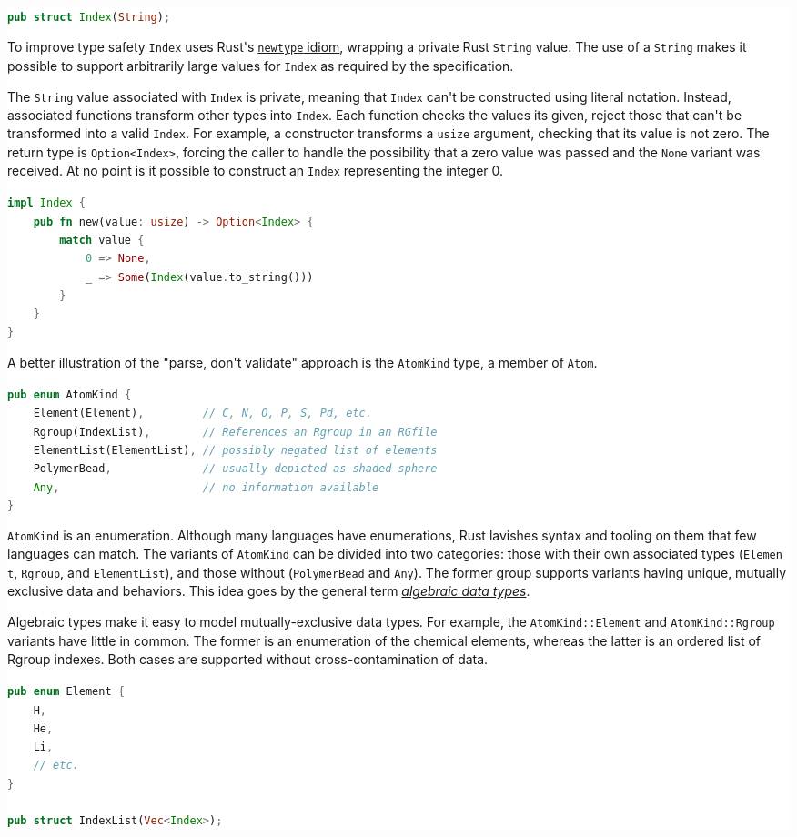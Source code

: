 ```rust
pub struct Index(String);
```

To improve type safety `Index` uses Rust's [`newtype` idiom](https://doc.rust-lang.org/rust-by-example/generics/new_types.html), wrapping a private Rust `String` value. The use of a `String` makes it possible to support arbitrarily large values for `Index` as required by the specification.

The `String` value associated with `Index` is private, meaning that `Index` can't be constructed using literal notation. Instead, associated functions transform other types into `Index`. Each function checks the values its given, reject those that can't be transformed into a valid `Index`. For example, a constructor transforms a `usize` argument, checking that its value is not zero. The return type is `Option<Index>`, forcing the caller to handle the possibility that a zero value was passed and the `None` variant was received. At no point is it possible to construct an `Index` representing the integer 0.

```rust
impl Index {
    pub fn new(value: usize) -> Option<Index> {
        match value {
            0 => None,
            _ => Some(Index(value.to_string()))
        }
    }
}
```

A better illustration of the "parse, don't validate" approach is the `AtomKind` type, a member of `Atom`.

```rust
pub enum AtomKind {
    Element(Element),         // C, N, O, P, S, Pd, etc.
    Rgroup(IndexList),        // References an Rgroup in an RGfile
    ElementList(ElementList), // possibly negated list of elements
    PolymerBead,              // usually depicted as shaded sphere
    Any,                      // no information available
}
```

`AtomKind` is an enumeration. Although many languages have enumerations, Rust lavishes syntax and tooling on them that few languages can match. The variants of `AtomKind` can be divided into two categories: those with their own associated types (`Element`, `Rgroup`, and `ElementList`), and those without (`PolymerBead` and `Any`). The former group supports variants having unique, mutually exclusive data and behaviors. This idea goes by the general term *[algebraic data types](https://doc.rust-lang.org/book/ch06-00-enums.html)*.

Algebraic types make it easy to model mutually-exclusive data types. For example, the `AtomKind::Element` and `AtomKind::Rgroup` variants have little in common. The former is an enumeration of the chemical elements, whereas the latter is an ordered list of Rgroup indexes. Both cases are supported without cross-contamination of data.

```rust
pub enum Element {
    H,
    He,
    Li,
    // etc.
}

pub struct IndexList(Vec<Index>);
```
